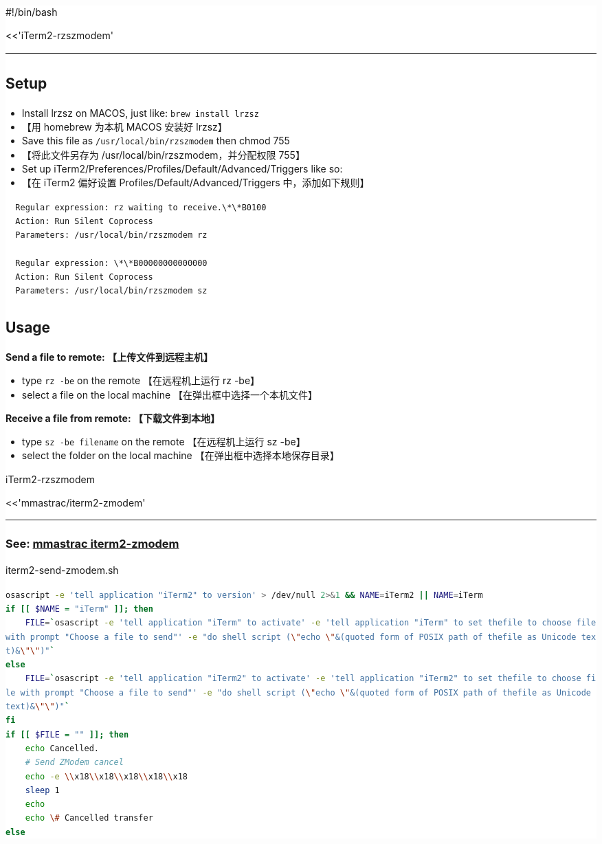 #!/bin/bash



<<'iTerm2-rzszmodem'

----
## Setup

 * Install lrzsz on MACOS, just like: ```brew install lrzsz```
 * 【用 homebrew 为本机 MACOS 安装好 lrzsz】
 * Save this file as ```/usr/local/bin/rzszmodem``` then chmod 755
 * 【将此文件另存为 /usr/local/bin/rzszmodem，并分配权限 755】
 * Set up iTerm2/Preferences/Profiles/Default/Advanced/Triggers like so:
 * 【在 iTerm2 偏好设置 Profiles/Default/Advanced/Triggers 中，添加如下规则】

```
  Regular expression: rz waiting to receive.\*\*B0100
  Action: Run Silent Coprocess
  Parameters: /usr/local/bin/rzszmodem rz

  Regular expression: \*\*B00000000000000
  Action: Run Silent Coprocess
  Parameters: /usr/local/bin/rzszmodem sz
```


## Usage

**Send a file to remote: 【上传文件到远程主机】**

 * type ```rz -be``` on the remote 【在远程机上运行 rz -be】
 * select a file on the local machine 【在弹出框中选择一个本机文件】

**Receive a file from remote: 【下载文件到本地】**

 * type ```sz -be filename``` on the remote 【在远程机上运行 sz -be】
 * select the folder on the local machine 【在弹出框中选择本地保存目录】

iTerm2-rzszmodem



<<'mmastrac/iterm2-zmodem'

----
### See: [mmastrac iterm2-zmodem](https://github.com/mmastrac/iterm2-zmodem)

iterm2-send-zmodem.sh
```bash
osascript -e 'tell application "iTerm2" to version' > /dev/null 2>&1 && NAME=iTerm2 || NAME=iTerm
if [[ $NAME = "iTerm" ]]; then
    FILE=`osascript -e 'tell application "iTerm" to activate' -e 'tell application "iTerm" to set thefile to choose file with prompt "Choose a file to send"' -e "do shell script (\"echo \"&(quoted form of POSIX path of thefile as Unicode text)&\"\")"`
else
    FILE=`osascript -e 'tell application "iTerm2" to activate' -e 'tell application "iTerm2" to set thefile to choose file with prompt "Choose a file to send"' -e "do shell script (\"echo \"&(quoted form of POSIX path of thefile as Unicode text)&\"\")"`
fi
if [[ $FILE = "" ]]; then
    echo Cancelled.
    # Send ZModem cancel
    echo -e \\x18\\x18\\x18\\x18\\x18
    sleep 1
    echo
    echo \# Cancelled transfer
else
```